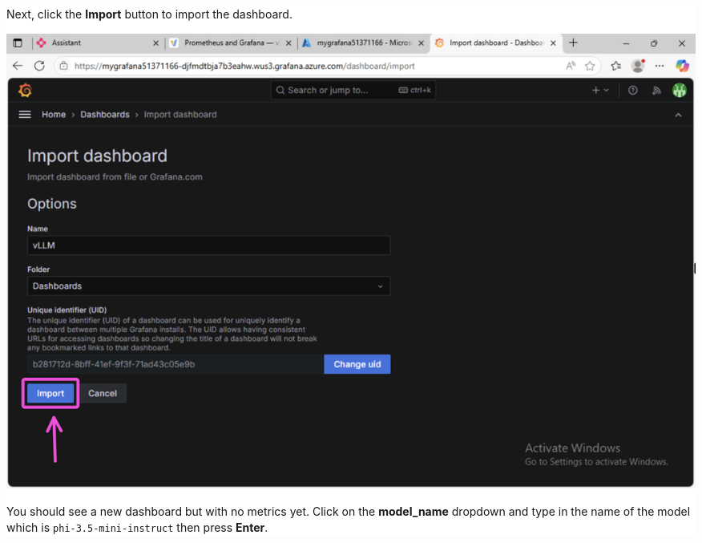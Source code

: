 Next, click the **Import** button to import the dashboard.

![Grafana import dashboard](./assets/kaito/azure-grafana-dashboard-import.png)

You should see a new dashboard but with no metrics yet. Click on the **model_name** dropdown and type in the name of the model which is `phi-3.5-mini-instruct` then press **Enter**.

